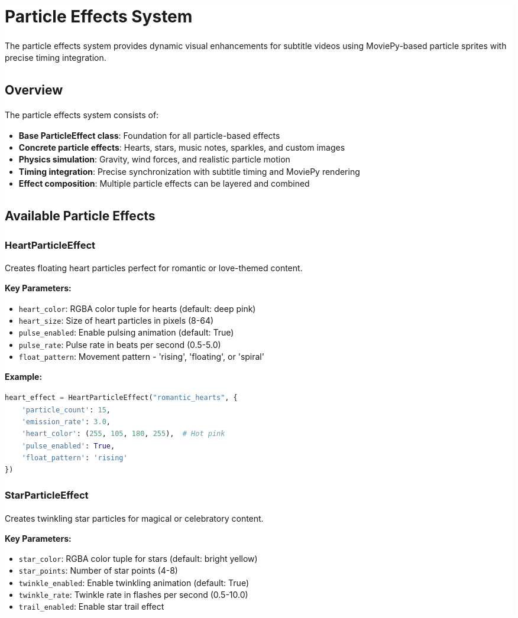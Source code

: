 # Particle Effects System

The particle effects system provides dynamic visual enhancements for subtitle videos using MoviePy-based particle sprites with precise timing integration.

## Overview

The particle effects system consists of:

- **Base ParticleEffect class**: Foundation for all particle-based effects
- **Concrete particle effects**: Hearts, stars, music notes, sparkles, and custom images
- **Physics simulation**: Gravity, wind forces, and realistic particle motion
- **Timing integration**: Precise synchronization with subtitle timing and MoviePy rendering
- **Effect composition**: Multiple particle effects can be layered and combined

## Available Particle Effects

### HeartParticleEffect

Creates floating heart particles perfect for romantic or love-themed content.

**Key Parameters:**

- `heart_color`: RGBA color tuple for hearts (default: deep pink)
- `heart_size`: Size of heart particles in pixels (8-64)
- `pulse_enabled`: Enable pulsing animation (default: True)
- `pulse_rate`: Pulse rate in beats per second (0.5-5.0)
- `float_pattern`: Movement pattern - 'rising', 'floating', or 'spiral'

**Example:**

```python
heart_effect = HeartParticleEffect("romantic_hearts", {
    'particle_count': 15,
    'emission_rate': 3.0,
    'heart_color': (255, 105, 180, 255),  # Hot pink
    'pulse_enabled': True,
    'float_pattern': 'rising'
})
```

### StarParticleEffect

Creates twinkling star particles for magical or celebratory content.

**Key Parameters:**

- `star_color`: RGBA color tuple for stars (default: bright yellow)
- `star_points`: Number of star points (4-8)
- `twinkle_enabled`: Enable twinkling animation (default: True)
- `twinkle_rate`: Twinkle rate in flashes per second (0.5-10.0)
- `trail_enabled`: Enable star trail effect
